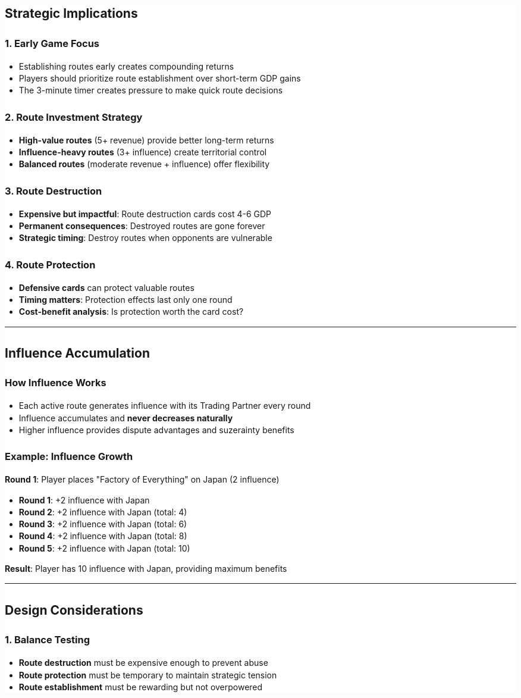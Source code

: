 
## Strategic Implications

### 1. **Early Game Focus**
- Establishing routes early creates compounding returns
- Players should prioritize route establishment over short-term GDP gains
- The 3-minute timer creates pressure to make quick route decisions

### 2. **Route Investment Strategy**
- **High-value routes** (5+ revenue) provide better long-term returns
- **Influence-heavy routes** (3+ influence) create territorial control
- **Balanced routes** (moderate revenue + influence) offer flexibility

### 3. **Route Destruction**
- **Expensive but impactful**: Route destruction cards cost 4-6 GDP
- **Permanent consequences**: Destroyed routes are gone forever
- **Strategic timing**: Destroy routes when opponents are vulnerable

### 4. **Route Protection**
- **Defensive cards** can protect valuable routes
- **Timing matters**: Protection effects last only one round
- **Cost-benefit analysis**: Is protection worth the card cost?

---

## Influence Accumulation

### How Influence Works
- Each active route generates influence with its Trading Partner every round
- Influence accumulates and **never decreases naturally**
- Higher influence provides dispute advantages and suzerainty benefits

### Example: Influence Growth
**Round 1**: Player places "Factory of Everything" on Japan (2 influence)
- **Round 1**: +2 influence with Japan
- **Round 2**: +2 influence with Japan (total: 4)
- **Round 3**: +2 influence with Japan (total: 6)
- **Round 4**: +2 influence with Japan (total: 8)
- **Round 5**: +2 influence with Japan (total: 10)

**Result**: Player has 10 influence with Japan, providing maximum benefits

---

## Design Considerations

### 1. **Balance Testing**
- **Route destruction** must be expensive enough to prevent abuse
- **Route protection** must be temporary to maintain strategic tension
- **Route establishment** must be rewarding but not overpowered

